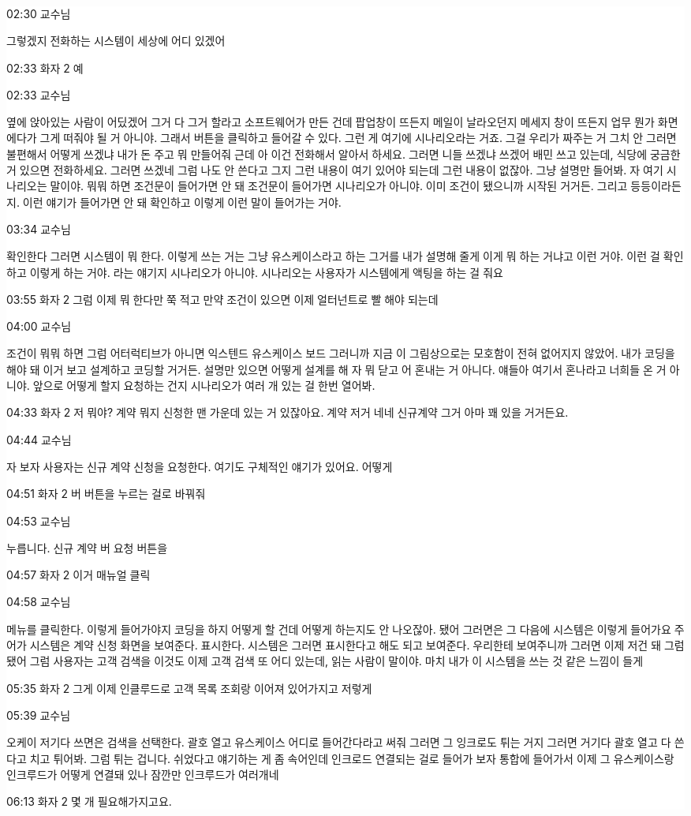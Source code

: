 02:30 교수님

 그렇겠지 전화하는 시스템이 세상에 어디 있겠어

02:33 화자 2
 예

02:33 교수님

 옆에 앉아있는 사람이 어딨겠어 그거 다 그거 할라고 소프트웨어가 만든 건데 팝업창이 뜨든지 메일이 날라오던지 메세지 창이 뜨든지 업무 뭔가 화면에다가 그게 떠줘야 될 거 아니야. 그래서 버튼을 클릭하고 들어갈 수 있다. 그런 게 여기에 시나리오라는 거죠. 그걸 우리가 짜주는 거 그치 안 그러면 불편해서 어떻게 쓰겠냐 내가 돈 주고 뭐 만들어줘 근데 아 이건 전화해서 알아서 하세요. 그러면 니들 쓰겠냐 쓰겠어 배민 쓰고 있는데, 식당에 궁금한 거 있으면 전화하세요. 그러면 쓰겠네 그럼 나도 안 쓴다고 그지 그런 내용이 여기 있어야 되는데 그런 내용이 없잖아. 그냥 설명만 들어봐. 자 여기 시나리오는 말이야. 뭐뭐 하면 조건문이 들어가면 안 돼 조건문이 들어가면 시나리오가 아니야. 이미 조건이 됐으니까 시작된 거거든. 그리고 등등이라든지. 이런 얘기가 들어가면 안 돼 확인하고 이렇게 이런 말이 들어가는 거야.

03:34 교수님

 확인한다 그러면 시스템이 뭐 한다. 이렇게 쓰는 거는 그냥 유스케이스라고 하는 그거를 내가 설명해 줄게 이게 뭐 하는 거냐고 이런 거야. 이런 걸 확인하고 이렇게 하는 거야. 라는 얘기지 시나리오가 아니야. 시나리오는 사용자가 시스템에게 액팅을 하는 걸 줘요

03:55 화자 2
 그럼 이제 뭐 한다만 쭉 적고 만약 조건이 있으면 이제 얼터넌트로 빨 해야 되는데

04:00 교수님

 조건이 뭐뭐 하면 그럼 어터럭티브가 아니면 익스텐드 유스케이스 보드 그러니까 지금 이 그림상으로는 모호함이 전혀 없어지지 않았어. 내가 코딩을 해야 돼 이거 보고 설계하고 코딩할 거거든. 설명만 있으면 어떻게 설계를 해 자 뭐 닫고 어 혼내는 거 아니다. 얘들아 여기서 혼나라고 너희들 온 거 아니야. 앞으로 어떻게 할지 요청하는 건지 시나리오가 여러 개 있는 걸 한번 열어봐.

04:33 화자 2
 저 뭐야? 계약 뭐지 신청한 맨 가운데 있는 거 있잖아요. 계약 저거 네네 신규계약 그거 아마 꽤 있을 거거든요.

04:44 교수님

 자 보자 사용자는 신규 계약 신청을 요청한다. 여기도 구체적인 얘기가 있어요. 어떻게

04:51 화자 2
 버 버튼을 누르는 걸로 바꿔줘

04:53 교수님

 누릅니다. 신규 계약 버 요청 버튼을

04:57 화자 2
 이거 매뉴얼 클릭

04:58 교수님

 메뉴를 클릭한다. 이렇게 들어가야지 코딩을 하지 어떻게 할 건데 어떻게 하는지도 안 나오잖아. 됐어 그러면은 그 다음에 시스템은 이렇게 들어가요 주어가 시스템은 계약 신청 화면을 보여준다. 표시한다. 시스템은 그러면 표시한다고 해도 되고 보여준다. 우리한테 보여주니까 그러면 이제 저건 돼 그럼 됐어 그럼 사용자는 고객 검색을 이것도 이제 고객 검색 또 어디 있는데, 읽는 사람이 말이야. 마치 내가 이 시스템을 쓰는 것 같은 느낌이 들게

05:35 화자 2
 그게 이제 인클루드로 고객 목록 조회랑 이어져 있어가지고 저렇게

05:39 교수님

 오케이 저기다 쓰면은 검색을 선택한다. 괄호 열고 유스케이스 어디로 들어간다라고 써줘 그러면 그 잉크로도 튀는 거지 그러면 거기다 괄호 열고 다 쓴다고 치고 튀어봐. 그럼 튀는 겁니다. 쉬었다고 얘기하는 게 좀 속어인데 인크로드 연결되는 걸로 들어가 보자 통합에 들어가서 이제 그 유스케이스랑 인크루드가 어떻게 연결돼 있나 잠깐만 인크루드가 여러개네

06:13 화자 2
 몇 개 필요해가지고요.
